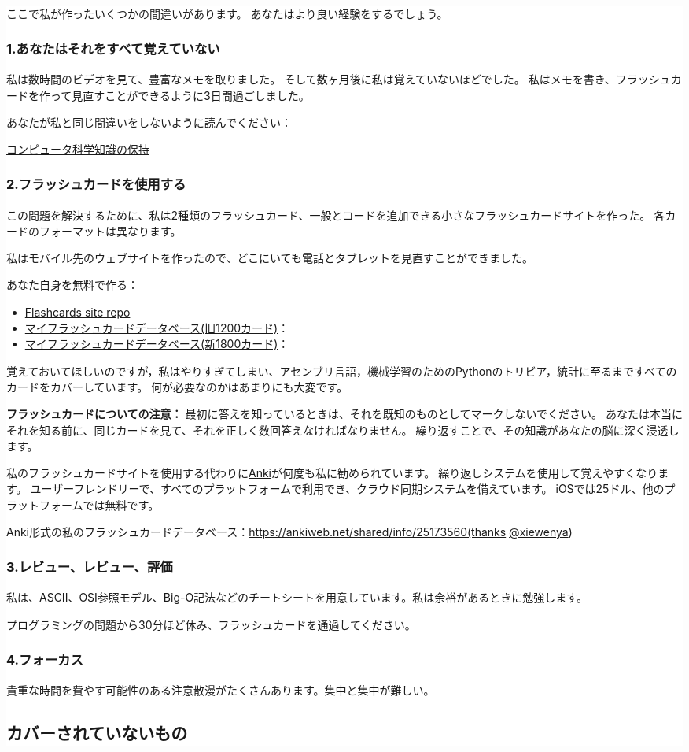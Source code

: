 ここで私が作ったいくつかの間違いがあります。
あなたはより良い経験をするでしょう。

### 1.あなたはそれをすべて覚えていない

私は数時間のビデオを見て、豊富なメモを取りました。
そして数ヶ月後に私は覚えていないほどでした。
私はメモを書き、フラッシュカードを作って見直すことができるように3日間過ごしました。

あなたが私と同じ間違いをしないように読んでください：

[コンピュータ科学知識の保持](https://startupnextdoor.com/retaining-computer-science-knowledge/)

### 2.フラッシュカードを使用する

この問題を解決するために、私は2種類のフラッシュカード、一般とコードを追加できる小さなフラッシュカードサイトを作った。
各カードのフォーマットは異なります。

私はモバイル先のウェブサイトを作ったので、どこにいても電話とタブレットを見直すことができました。

あなた自身を無料で作る：

- [Flashcards site repo](https://github.com/jwasham/computer-science-flash-cards)
- [マイフラッシュカードデータベース(旧1200カード)](https://github.com/jwasham/computer-science-flash-cards/blob/main/cards-jwasham.db)：
- [マイフラッシュカードデータベース(新1800カード)](https://github.com/jwasham/computer-science-flash-cards/blob/main/cards-jwasham-extreme.db)：

覚えておいてほしいのですが，私はやりすぎてしまい、アセンブリ言語，機械学習のためのPythonのトリビア，統計に至るまですべてのカードをカバーしています。
何が必要なのかはあまりにも大変です。

**フラッシュカードについての注意：** 最初に答えを知っているときは、それを既知のものとしてマークしないでください。
あなたは本当にそれを知る前に、同じカードを見て、それを正しく数回答えなければなりません。
繰り返すことで、その知識があなたの脳に深く浸透します。


私のフラッシュカードサイトを使用する代わりに[Anki](http://ankisrs.net/)が何度も私に勧められています。
繰り返しシステムを使用して覚えやすくなります。
ユーザーフレンドリーで、すべてのプラットフォームで利用でき、クラウド同期システムを備えています。
iOSでは25ドル、他のプラットフォームでは無料です。

Anki形式の私のフラッシュカードデータベース：https://ankiweb.net/shared/info/25173560(thanks [@xiewenya](https://github.com/xiewenya))


### 3.レビュー、レビュー、評価

私は、ASCII、OSI参照モデル、Big-O記法などのチートシートを用意しています。私は余裕があるときに勉強します。

プログラミングの問題から30分ほど休み、フラッシュカードを通過してください。

### 4.フォーカス

貴重な時間を費やす可能性のある注意散漫がたくさんあります。集中と集中が難しい。

## カバーされていないもの
